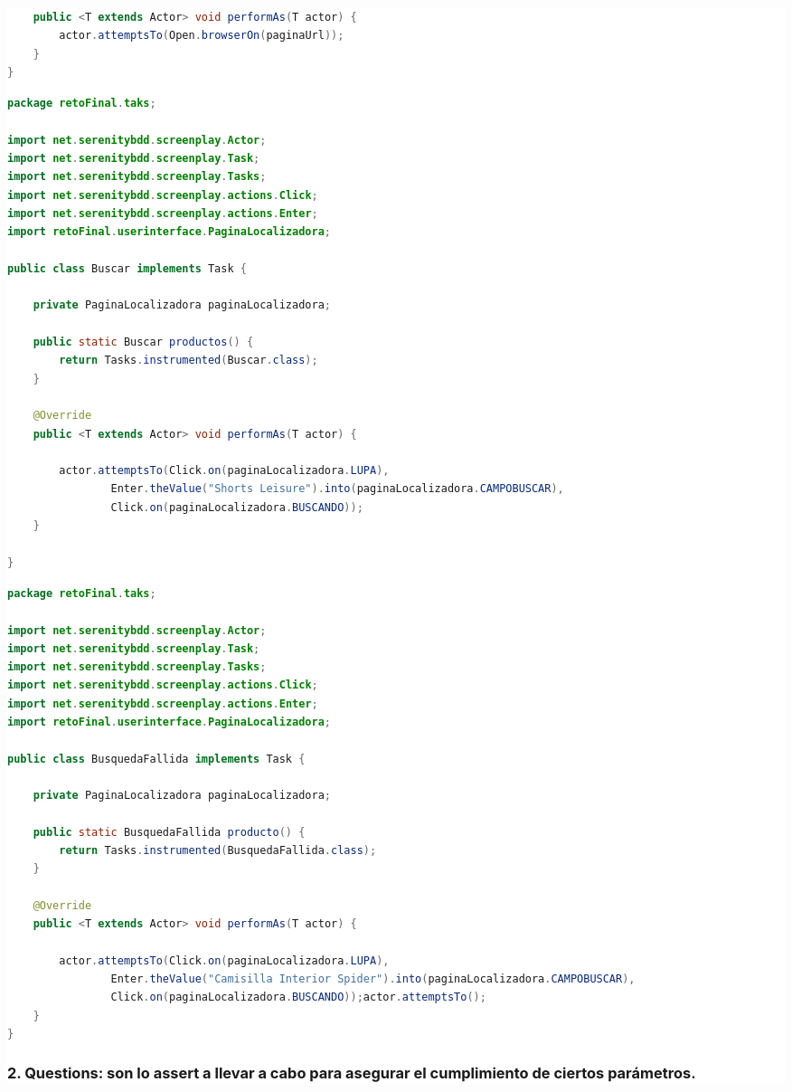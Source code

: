 ```java
    public <T extends Actor> void performAs(T actor) {
        actor.attemptsTo(Open.browserOn(paginaUrl));
    }
}

```
```java
package retoFinal.taks;

import net.serenitybdd.screenplay.Actor;
import net.serenitybdd.screenplay.Task;
import net.serenitybdd.screenplay.Tasks;
import net.serenitybdd.screenplay.actions.Click;
import net.serenitybdd.screenplay.actions.Enter;
import retoFinal.userinterface.PaginaLocalizadora;

public class Buscar implements Task {

    private PaginaLocalizadora paginaLocalizadora;

    public static Buscar productos() {
        return Tasks.instrumented(Buscar.class);
    }

    @Override
    public <T extends Actor> void performAs(T actor) {

        actor.attemptsTo(Click.on(paginaLocalizadora.LUPA),
                Enter.theValue("Shorts Leisure").into(paginaLocalizadora.CAMPOBUSCAR),
                Click.on(paginaLocalizadora.BUSCANDO));
    }

}
```
```java
package retoFinal.taks;

import net.serenitybdd.screenplay.Actor;
import net.serenitybdd.screenplay.Task;
import net.serenitybdd.screenplay.Tasks;
import net.serenitybdd.screenplay.actions.Click;
import net.serenitybdd.screenplay.actions.Enter;
import retoFinal.userinterface.PaginaLocalizadora;

public class BusquedaFallida implements Task {

    private PaginaLocalizadora paginaLocalizadora;

    public static BusquedaFallida producto() {
        return Tasks.instrumented(BusquedaFallida.class);
    }

    @Override
    public <T extends Actor> void performAs(T actor) {

        actor.attemptsTo(Click.on(paginaLocalizadora.LUPA),
                Enter.theValue("Camisilla Interior Spider").into(paginaLocalizadora.CAMPOBUSCAR),
                Click.on(paginaLocalizadora.BUSCANDO));actor.attemptsTo();
    }
}
```
### 2.  Questions: son lo assert a llevar a cabo para asegurar el cumplimiento de ciertos parámetros.